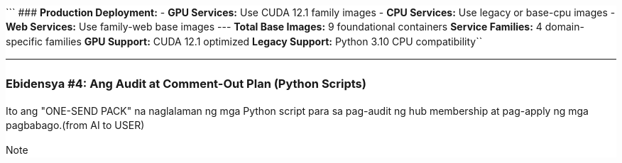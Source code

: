 ``` ### **Production Deployment:** - **GPU Services:** Use CUDA 12.1 family images - **CPU Services:** Use legacy or base-cpu images - **Web Services:** Use family-web base images --- **Total Base Images:** 9 foundational containers **Service Families:** 4 domain-specific families **GPU Support:** CUDA 12.1 optimized **Legacy Support:** Python 3.10 CPU compatibility``

  

---

### **Ebidensya #4: Ang Audit at Comment-Out Plan (Python Scripts)**

Ito ang "ONE-SEND PACK" na naglalaman ng mga Python script para sa pag-audit ng hub membership at pag-apply ng mga pagbabago.(from AI to USER)



> [!NOTE]